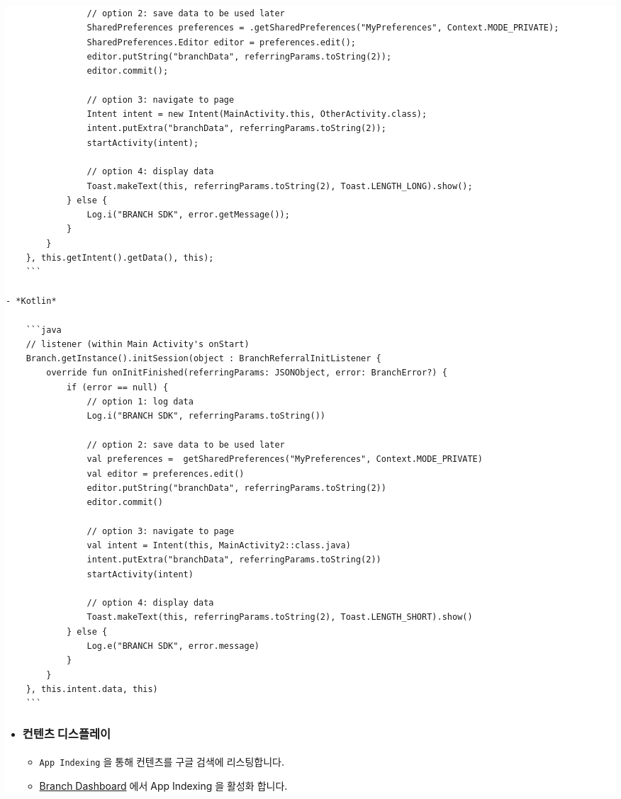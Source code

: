                     // option 2: save data to be used later
                    SharedPreferences preferences = .getSharedPreferences("MyPreferences", Context.MODE_PRIVATE);
                    SharedPreferences.Editor editor = preferences.edit();
                    editor.putString("branchData", referringParams.toString(2));
                    editor.commit();

                    // option 3: navigate to page
                    Intent intent = new Intent(MainActivity.this, OtherActivity.class);
                    intent.putExtra("branchData", referringParams.toString(2));
                    startActivity(intent);

                    // option 4: display data
                    Toast.makeText(this, referringParams.toString(2), Toast.LENGTH_LONG).show();
                } else {
                    Log.i("BRANCH SDK", error.getMessage());
                }
            }
        }, this.getIntent().getData(), this);
        ```

    - *Kotlin*

        ```java
        // listener (within Main Activity's onStart)
        Branch.getInstance().initSession(object : BranchReferralInitListener {
            override fun onInitFinished(referringParams: JSONObject, error: BranchError?) {
                if (error == null) {
                    // option 1: log data
                    Log.i("BRANCH SDK", referringParams.toString())

                    // option 2: save data to be used later
                    val preferences =  getSharedPreferences("MyPreferences", Context.MODE_PRIVATE)
                    val editor = preferences.edit()
                    editor.putString("branchData", referringParams.toString(2))
                    editor.commit()

                    // option 3: navigate to page
                    val intent = Intent(this, MainActivity2::class.java)
                    intent.putExtra("branchData", referringParams.toString(2))
                    startActivity(intent)

                    // option 4: display data
                    Toast.makeText(this, referringParams.toString(2), Toast.LENGTH_SHORT).show()
                } else {
                    Log.e("BRANCH SDK", error.message)
                }
            }
        }, this.intent.data, this)
        ```

- ### 컨텐츠 디스플레이

    - `App Indexing` 을 통해 컨텐츠를 구글 검색에 리스팅합니다.

    - [Branch Dashboard](#https://dashboard.branch.io/search) 에서 App Indexing 을 활성화 합니다.
